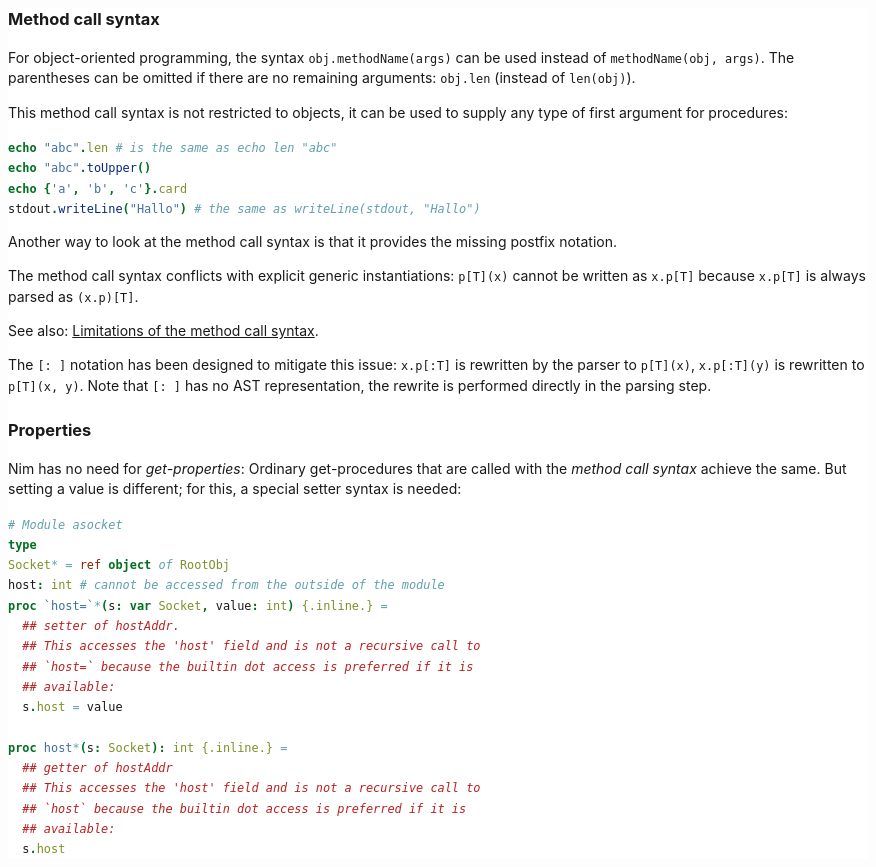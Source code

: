 ### Method call syntax

For object-oriented programming, the syntax `obj.methodName(args)` can
be used instead of `methodName(obj, args)`. The parentheses can be
omitted if there are no remaining arguments: `obj.len` (instead of
`len(obj)`).

This method call syntax is not restricted to objects, it can be used to
supply any type of first argument for procedures:

``` nim
echo "abc".len # is the same as echo len "abc"
echo "abc".toUpper()
echo {'a', 'b', 'c'}.card
stdout.writeLine("Hallo") # the same as writeLine(stdout, "Hallo")
```

Another way to look at the method call syntax is that it provides the
missing postfix notation.

The method call syntax conflicts with explicit generic instantiations:
`p[T](x)` cannot be written as `x.p[T]` because `x.p[T]` is always
parsed as `(x.p)[T]`.

See also: [Limitations of the method call
syntax](#templates-limitations-of-the-method-call-syntax).

The `[: ]` notation has been designed to mitigate this issue: `x.p[:T]`
is rewritten by the parser to `p[T](x)`, `x.p[:T](y)` is rewritten to
`p[T](x, y)`. Note that `[: ]` has no AST representation, the rewrite is
performed directly in the parsing step.

### Properties

Nim has no need for *get-properties*: Ordinary get-procedures that are
called with the *method call syntax* achieve the same. But setting a
value is different; for this, a special setter syntax is needed:

``` nim
# Module asocket
type
Socket* = ref object of RootObj
host: int # cannot be accessed from the outside of the module
proc `host=`*(s: var Socket, value: int) {.inline.} =
  ## setter of hostAddr.
  ## This accesses the 'host' field and is not a recursive call to
  ## `host=` because the builtin dot access is preferred if it is
  ## available:
  s.host = value

proc host*(s: Socket): int {.inline.} =
  ## getter of hostAddr
  ## This accesses the 'host' field and is not a recursive call to
  ## `host` because the builtin dot access is preferred if it is
  ## available:
  s.host
```
